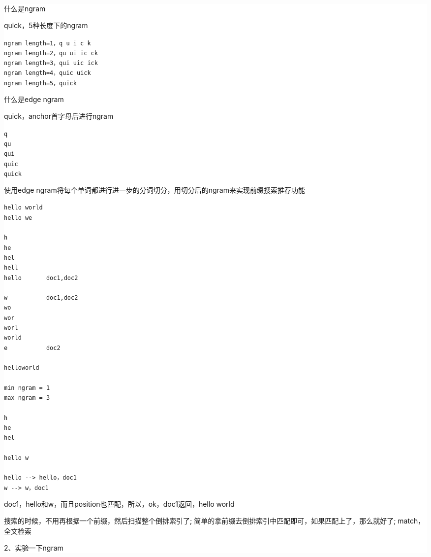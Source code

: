 什么是ngram

quick，5种长度下的ngram

    ngram length=1，q u i c k
    ngram length=2，qu ui ic ck
    ngram length=3，qui uic ick
    ngram length=4，quic uick
    ngram length=5，quick

什么是edge ngram

quick，anchor首字母后进行ngram
    
    q
    qu
    qui
    quic
    quick

使用edge ngram将每个单词都进行进一步的分词切分，用切分后的ngram来实现前缀搜索推荐功能

    hello world
    hello we
    
    h
    he
    hel
    hell
    hello		doc1,doc2
    
    w			doc1,doc2
    wo
    wor
    worl
    world
    e			doc2
    
    helloworld
    
    min ngram = 1
    max ngram = 3
    
    h
    he
    hel
    
    hello w
    
    hello --> hello，doc1
    w --> w，doc1

doc1，hello和w，而且position也匹配，所以，ok，doc1返回，hello world

搜索的时候，不用再根据一个前缀，然后扫描整个倒排索引了;
简单的拿前缀去倒排索引中匹配即可，如果匹配上了，那么就好了; match，全文检索

2、实验一下ngram

